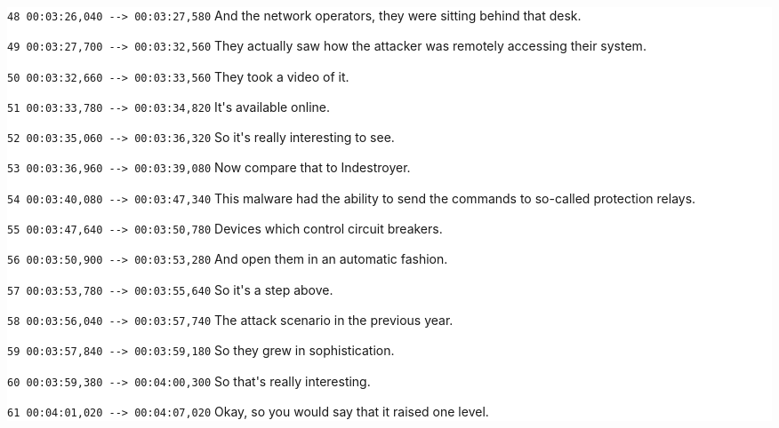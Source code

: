 

`48 00:03:26,040 --> 00:03:27,580`
And the network operators, they were sitting behind that desk.



`49 00:03:27,700 --> 00:03:32,560`
They actually saw how the attacker was remotely accessing their system.



`50 00:03:32,660 --> 00:03:33,560`
They took a video of it.



`51 00:03:33,780 --> 00:03:34,820`
It's available online.



`52 00:03:35,060 --> 00:03:36,320`
So it's really interesting to see.



`53 00:03:36,960 --> 00:03:39,080`
Now compare that to Indestroyer.



`54 00:03:40,080 --> 00:03:47,340`
This malware had the ability to send the commands to so-called protection relays.



`55 00:03:47,640 --> 00:03:50,780`
Devices which control circuit breakers.



`56 00:03:50,900 --> 00:03:53,280`
And open them in an automatic fashion.



`57 00:03:53,780 --> 00:03:55,640`
So it's a step above.



`58 00:03:56,040 --> 00:03:57,740`
The attack scenario in the previous year.



`59 00:03:57,840 --> 00:03:59,180`
So they grew in sophistication.



`60 00:03:59,380 --> 00:04:00,300`
So that's really interesting.



`61 00:04:01,020 --> 00:04:07,020`
Okay, so you would say that it raised one level.
